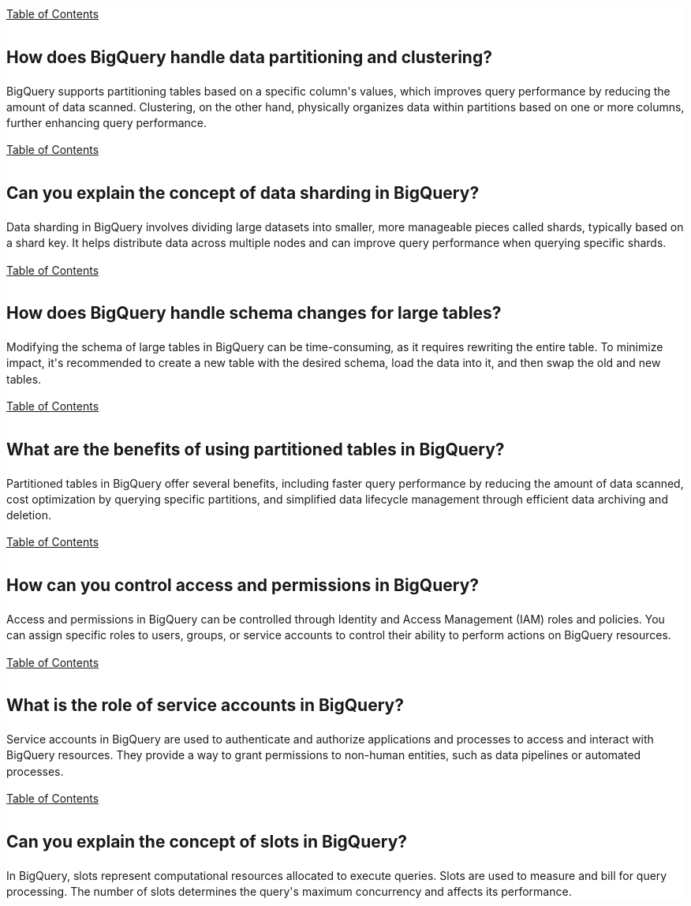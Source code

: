 [Table of Contents](#Bigquery)

## How does BigQuery handle data partitioning and clustering?
BigQuery supports partitioning tables based on a specific column's values, which improves query performance by reducing the amount of data scanned. Clustering, on the other hand, physically organizes data within partitions based on one or more columns, further enhancing query performance.

[Table of Contents](#Bigquery)

## Can you explain the concept of data sharding in BigQuery?
Data sharding in BigQuery involves dividing large datasets into smaller, more manageable pieces called shards, typically based on a shard key. It helps distribute data across multiple nodes and can improve query performance when querying specific shards.

[Table of Contents](#Bigquery)

## How does BigQuery handle schema changes for large tables?
Modifying the schema of large tables in BigQuery can be time-consuming, as it requires rewriting the entire table. To minimize impact, it's recommended to create a new table with the desired schema, load the data into it, and then swap the old and new tables.

[Table of Contents](#Bigquery)

## What are the benefits of using partitioned tables in BigQuery?
Partitioned tables in BigQuery offer several benefits, including faster query performance by reducing the amount of data scanned, cost optimization by querying specific partitions, and simplified data lifecycle management through efficient data archiving and deletion.

[Table of Contents](#Bigquery)

## How can you control access and permissions in BigQuery?
Access and permissions in BigQuery can be controlled through Identity and Access Management (IAM) roles and policies. You can assign specific roles to users, groups, or service accounts to control their ability to perform actions on BigQuery resources.

[Table of Contents](#Bigquery)

## What is the role of service accounts in BigQuery?
Service accounts in BigQuery are used to authenticate and authorize applications and processes to access and interact with BigQuery resources. They provide a way to grant permissions to non-human entities, such as data pipelines or automated processes.

[Table of Contents](#Bigquery)

## Can you explain the concept of slots in BigQuery?
In BigQuery, slots represent computational resources allocated to execute queries. Slots are used to measure and bill for query processing. The number of slots determines the query's maximum concurrency and affects its performance.
